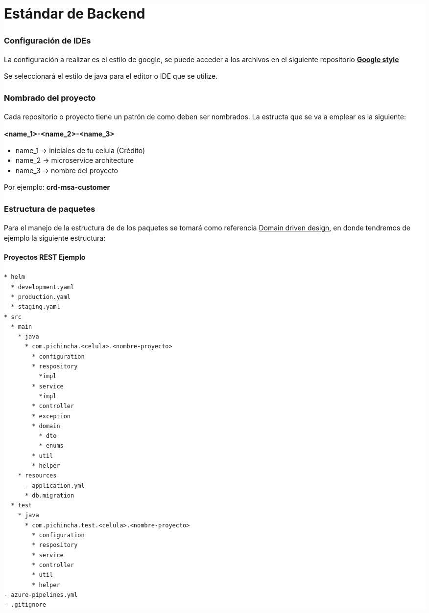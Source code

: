 # Estándar de Backend

### Configuración de IDEs

La configuración a realizar es el estilo de google, se puede acceder a los archivos en el siguiente
repositorio **[Google style](https://github.com/google/styleguide)**

Se seleccionará el estilo de java para el editor o IDE que se utilize.

### Nombrado del proyecto

Cada repositorio o proyecto tiene un patrón de como deben ser nombrados. La estructa que se va a
emplear es la siguiente:

**\<name_1>-\<name_2>-\<name_3>**

* name_1 -> iniciales de tu celula (Crédito)
* name_2 -> microservice architecture
* name_3 -> nombre del proyecto

Por ejemplo: **crd-msa-customer**

### Estructura de paquetes

Para el manejo de la estructura de de los paquetes se tomará como
referencia [Domain driven design](https://es.wikipedia.org/wiki/Dise%C3%B1o_guiado_por_el_dominio),
en donde tendremos de ejemplo la siguiente estructura:

#### Proyectos REST Ejemplo

~~~
* helm
  * development.yaml 
  * production.yaml
  * staging.yaml
* src
  * main
    * java
      * com.pichincha.<celula>.<nombre-proyecto>
        * configuration
        * respository
          *impl
        * service
          *impl
        * controller
        * exception
        * domain
          * dto
          * enums
        * util
        * helper
    * resources
      - application.yml
      * db.migration
  * test
    * java
      * com.pichincha.test.<celula>.<nombre-proyecto>
        * configuration
        * respository
        * service
        * controller
        * util
        * helper
- azure-pipelines.yml
- .gitignore
~~~
